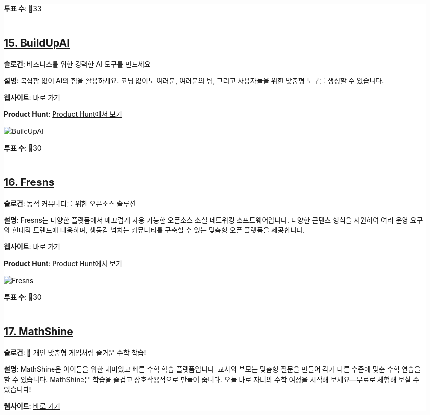 **투표 수**: 🔺33

---
## [15. BuildUpAI](https://www.producthunt.com/posts/buildupai?utm_campaign=producthunt-api&utm_medium=api-v2&utm_source=Application%3A+genexis+%28ID%3A+133272%29)

**슬로건**: 비즈니스를 위한 강력한 AI 도구를 만드세요

**설명**: 복잡함 없이 AI의 힘을 활용하세요. 코딩 없이도 여러분, 여러분의 팀, 그리고 사용자들을 위한 맞춤형 도구를 생성할 수 있습니다.

**웹사이트**: [바로 가기](https://www.producthunt.com/r/7B2FDB3MXQKR4C?utm_campaign=producthunt-api&utm_medium=api-v2&utm_source=Application%3A+genexis+%28ID%3A+133272%29)

**Product Hunt**: [Product Hunt에서 보기](https://www.producthunt.com/posts/buildupai?utm_campaign=producthunt-api&utm_medium=api-v2&utm_source=Application%3A+genexis+%28ID%3A+133272%29)


![BuildUpAI](https://ph-files.imgix.net/52c594ce-5abc-4166-b96e-7a94fdebcf4a.png?auto=format&fit=crop&frame=1&h=512&w=1024)

**투표 수**: 🔺30

---
## [16. Fresns](https://www.producthunt.com/posts/fresns?utm_campaign=producthunt-api&utm_medium=api-v2&utm_source=Application%3A+genexis+%28ID%3A+133272%29)

**슬로건**: 동적 커뮤니티를 위한 오픈소스 솔루션

**설명**: Fresns는 다양한 플랫폼에서 매끄럽게 사용 가능한 오픈소스 소셜 네트워킹 소프트웨어입니다. 다양한 콘텐츠 형식을 지원하여 여러 운영 요구와 현대적 트렌드에 대응하며, 생동감 넘치는 커뮤니티를 구축할 수 있는 맞춤형 오픈 플랫폼을 제공합니다.

**웹사이트**: [바로 가기](https://www.producthunt.com/r/HHS5QJN3PK6HFN?utm_campaign=producthunt-api&utm_medium=api-v2&utm_source=Application%3A+genexis+%28ID%3A+133272%29)

**Product Hunt**: [Product Hunt에서 보기](https://www.producthunt.com/posts/fresns?utm_campaign=producthunt-api&utm_medium=api-v2&utm_source=Application%3A+genexis+%28ID%3A+133272%29)

![Fresns](https://ph-files.imgix.net/879457cc-c4eb-4cbe-8a0d-d5a85983fd46.jpeg?auto=format&fit=crop&frame=1&h=512&w=1024)

**투표 수**: 🔺30

---
## [17. MathShine](https://www.producthunt.com/posts/mathshine?utm_campaign=producthunt-api&utm_medium=api-v2&utm_source=Application%3A+genexis+%28ID%3A+133272%29)

**슬로건**: 🚀 개인 맞춤형 게임처럼 즐거운 수학 학습!

**설명**: MathShine은 아이들을 위한 재미있고 빠른 수학 학습 플랫폼입니다. 교사와 부모는 맞춤형 질문을 만들어 각기 다른 수준에 맞춘 수학 연습을 할 수 있습니다. MathShine은 학습을 즐겁고 상호작용적으로 만들어 줍니다. 오늘 바로 자녀의 수학 여정을 시작해 보세요—무료로 체험해 보실 수 있습니다!

**웹사이트**: [바로 가기](https://www.producthunt.com/r/2ICAELRY3SA2ZL?utm_campaign=producthunt-api&utm_medium=api-v2&utm_source=Application%3A+genexis+%28ID%3A+133272%29)
